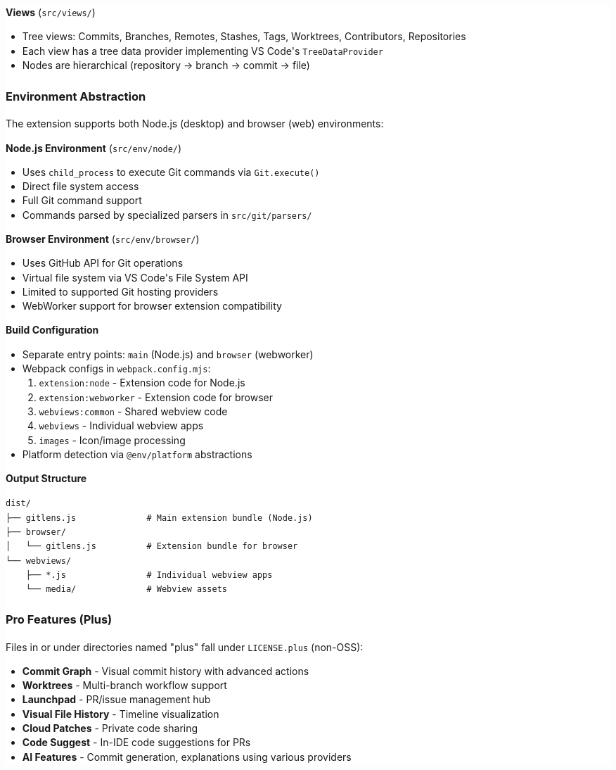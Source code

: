 **Views** (`src/views/`)

- Tree views: Commits, Branches, Remotes, Stashes, Tags, Worktrees, Contributors, Repositories
- Each view has a tree data provider implementing VS Code's `TreeDataProvider`
- Nodes are hierarchical (repository → branch → commit → file)

### Environment Abstraction

The extension supports both Node.js (desktop) and browser (web) environments:

**Node.js Environment** (`src/env/node/`)

- Uses `child_process` to execute Git commands via `Git.execute()`
- Direct file system access
- Full Git command support
- Commands parsed by specialized parsers in `src/git/parsers/`

**Browser Environment** (`src/env/browser/`)

- Uses GitHub API for Git operations
- Virtual file system via VS Code's File System API
- Limited to supported Git hosting providers
- WebWorker support for browser extension compatibility

**Build Configuration**

- Separate entry points: `main` (Node.js) and `browser` (webworker)
- Webpack configs in `webpack.config.mjs`:
  1. `extension:node` - Extension code for Node.js
  2. `extension:webworker` - Extension code for browser
  3. `webviews:common` - Shared webview code
  4. `webviews` - Individual webview apps
  5. `images` - Icon/image processing
- Platform detection via `@env/platform` abstractions

**Output Structure**

```
dist/
├── gitlens.js              # Main extension bundle (Node.js)
├── browser/
│   └── gitlens.js          # Extension bundle for browser
└── webviews/
    ├── *.js                # Individual webview apps
    └── media/              # Webview assets
```

### Pro Features (Plus)

Files in or under directories named "plus" fall under `LICENSE.plus` (non-OSS):

- **Commit Graph** - Visual commit history with advanced actions
- **Worktrees** - Multi-branch workflow support
- **Launchpad** - PR/issue management hub
- **Visual File History** - Timeline visualization
- **Cloud Patches** - Private code sharing
- **Code Suggest** - In-IDE code suggestions for PRs
- **AI Features** - Commit generation, explanations using various providers
